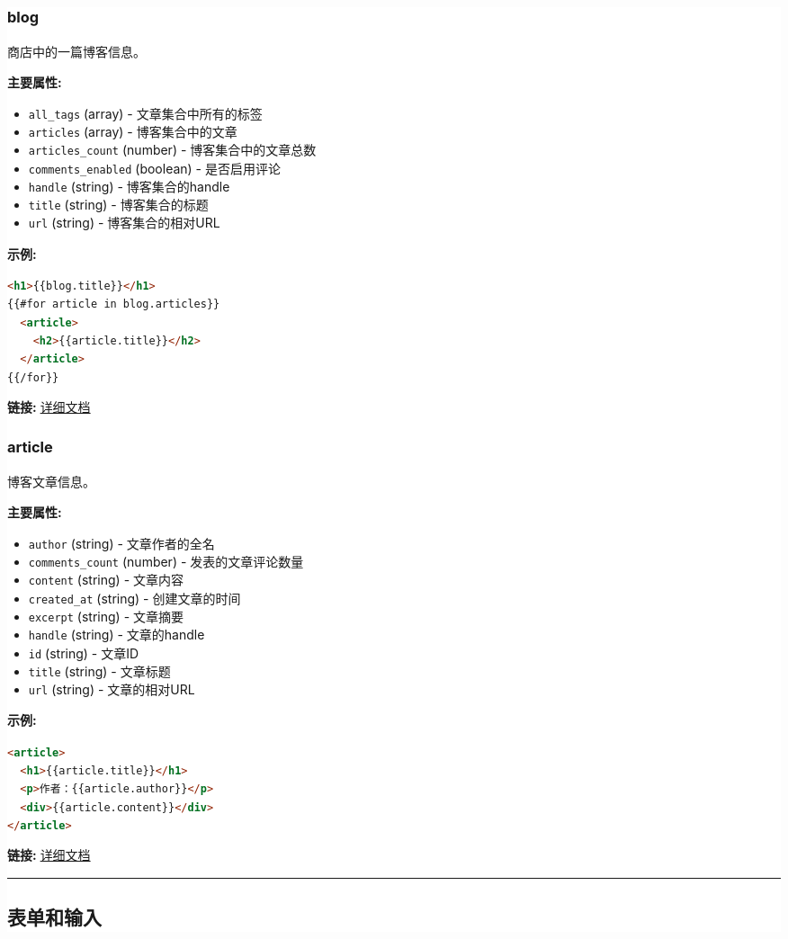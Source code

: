 ### blog

商店中的一篇博客信息。

**主要属性:**
- `all_tags` (array) - 文章集合中所有的标签
- `articles` (array) - 博客集合中的文章
- `articles_count` (number) - 博客集合中的文章总数
- `comments_enabled` (boolean) - 是否启用评论
- `handle` (string) - 博客集合的handle
- `title` (string) - 博客集合的标题
- `url` (string) - 博客集合的相对URL

**示例:**
```html
<h1>{{blog.title}}</h1>
{{#for article in blog.articles}}
  <article>
    <h2>{{article.title}}</h2>
  </article>
{{/for}}
```

**链接:** [详细文档](https://developer.shopline.com/docs/sline/object/blog)

### article

博客文章信息。

**主要属性:**
- `author` (string) - 文章作者的全名
- `comments_count` (number) - 发表的文章评论数量
- `content` (string) - 文章内容
- `created_at` (string) - 创建文章的时间
- `excerpt` (string) - 文章摘要
- `handle` (string) - 文章的handle
- `id` (string) - 文章ID
- `title` (string) - 文章标题
- `url` (string) - 文章的相对URL

**示例:**
```html
<article>
  <h1>{{article.title}}</h1>
  <p>作者：{{article.author}}</p>
  <div>{{article.content}}</div>
</article>
```

**链接:** [详细文档](https://developer.shopline.com/docs/sline/object/article)

---

## 表单和输入
